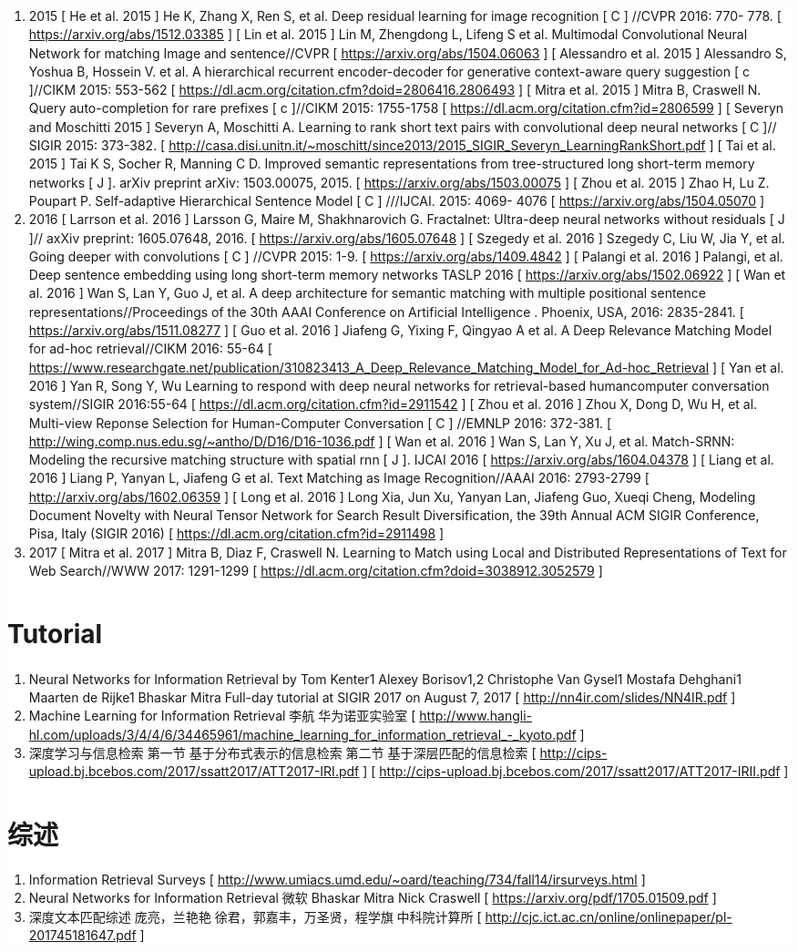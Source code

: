 1. 2015  [ He et al. 2015 ] He K, Zhang X, Ren S, et al. Deep residual learning for image recognition   [ C ] //CVPR 2016: 770- 778.  [ https://arxiv.org/abs/1512.03385 ]  [ Lin et al. 2015 ] Lin M, Zhengdong L, Lifeng S et al. Multimodal Convolutional Neural Network for matching Image and sentence//CVPR  [ https://arxiv.org/abs/1504.06063 ]  [ Alessandro et al. 2015 ] Alessandro S, Yoshua B, Hossein V. et al. A hierarchical recurrent encoder-decoder for generative context-aware query suggestion  [ c ]//CIKM 2015: 553-562  [ https://dl.acm.org/citation.cfm?doid=2806416.2806493 ]  [ Mitra et al. 2015 ] Mitra B, Craswell N. Query auto-completion for rare prefixes  [ c ]//CIKM 2015: 1755-1758  [ https://dl.acm.org/citation.cfm?id=2806599 ]  [ Severyn and Moschitti 2015 ] Severyn A, Moschitti A. Learning to rank short text pairs with convolutional deep neural networks   [ C ]// SIGIR 2015: 373-382.  [ http://casa.disi.unitn.it/~moschitt/since2013/2015_SIGIR_Severyn_LearningRankShort.pdf ]  [ Tai et al. 2015 ] Tai K S, Socher R, Manning C D. Improved semantic representations from tree-structured long short-term memory networks  [ J ]. arXiv preprint arXiv: 1503.00075, 2015.  [ https://arxiv.org/abs/1503.00075 ]  [ Zhou et al. 2015 ] Zhao H, Lu Z. Poupart P. Self-adaptive Hierarchical Sentence Model  [ C ] ///IJCAI. 2015: 4069- 4076  [ https://arxiv.org/abs/1504.05070 ]
1. 2016  [ Larrson et al. 2016 ] Larsson G, Maire M, Shakhnarovich G. Fractalnet: Ultra-deep neural networks without residuals   [ J ]// axXiv preprint: 1605.07648, 2016.  [ https://arxiv.org/abs/1605.07648 ]  [ Szegedy et al. 2016  ] Szegedy C, Liu W, Jia Y, et al. Going deeper with convolutions   [ C ] //CVPR 2015: 1-9.  [ https://arxiv.org/abs/1409.4842 ]  [ Palangi et al. 2016 ] Palangi, et al. Deep sentence embedding using long short-term memory networks TASLP 2016  [ https://arxiv.org/abs/1502.06922 ]  [ Wan et al. 2016 ] Wan S, Lan Y, Guo J, et al. A deep architecture for semantic matching with multiple positional sentence representations//Proceedings of the 30th AAAI Conference on Artificial Intelligence . Phoenix, USA, 2016: 2835-2841.  [ https://arxiv.org/abs/1511.08277 ]  [ Guo et al. 2016 ] Jiafeng G, Yixing F, Qingyao A et al. A Deep Relevance Matching Model for ad-hoc retrieval//CIKM 2016: 55-64  [ https://www.researchgate.net/publication/310823413_A_Deep_Relevance_Matching_Model_for_Ad-hoc_Retrieval ]  [ Yan et al. 2016 ] Yan R, Song Y, Wu Learning to respond with deep neural networks for retrieval-based humancomputer conversation system//SIGIR 2016:55-64  [ https://dl.acm.org/citation.cfm?id=2911542 ]  [ Zhou et al. 2016 ] Zhou X, Dong D, Wu H, et al. Multi-view Reponse Selection for Human-Computer Conversation   [ C ] //EMNLP 2016: 372-381.  [ http://wing.comp.nus.edu.sg/~antho/D/D16/D16-1036.pdf ]  [ Wan et al. 2016 ] Wan S, Lan Y, Xu J, et al. Match-SRNN: Modeling the recursive matching structure with spatial rnn  [ J ]. IJCAI 2016  [ https://arxiv.org/abs/1604.04378 ]  [ Liang et al. 2016 ] Liang P, Yanyan L, Jiafeng G et al. Text Matching as Image Recognition//AAAI 2016: 2793-2799  [ http://arxiv.org/abs/1602.06359 ]  [ Long et al. 2016 ] Long Xia, Jun Xu, Yanyan Lan, Jiafeng Guo, Xueqi Cheng, Modeling Document Novelty with Neural Tensor Network for Search Result Diversification, the 39th Annual ACM SIGIR Conference, Pisa, Italy (SIGIR 2016)  [ https://dl.acm.org/citation.cfm?id=2911498 ]
1. 2017  [ Mitra et al. 2017 ] Mitra B, Diaz F, Craswell N. Learning to Match using Local and Distributed Representations of Text for Web Search//WWW 2017: 1291-1299  [ https://dl.acm.org/citation.cfm?doid=3038912.3052579 ]

# Tutorial
1. Neural Networks for Information Retrieval by Tom Kenter1 Alexey Borisov1,2 Christophe Van Gysel1 Mostafa Dehghani1 Maarten de Rijke1 Bhaskar Mitra Full-day tutorial at SIGIR 2017 on August 7, 2017   [ http://nn4ir.com/slides/NN4IR.pdf ]
1. Machine Learning for Information Retrieval 李航 华为诺亚实验室   [ http://www.hangli-hl.com/uploads/3/4/4/6/34465961/machine_learning_for_information_retrieval_-_kyoto.pdf ]
1. 深度学习与信息检索 第一节 基于分布式表示的信息检索 第二节 基于深层匹配的信息检索   [ http://cips-upload.bj.bcebos.com/2017/ssatt2017/ATT2017-IRI.pdf ]   [ http://cips-upload.bj.bcebos.com/2017/ssatt2017/ATT2017-IRII.pdf ]

# 综述
1. Information Retrieval Surveys   [ http://www.umiacs.umd.edu/~oard/teaching/734/fall14/irsurveys.html ]
1. Neural Networks for Information Retrieval 微软 Bhaskar Mitra Nick Craswell   [ https://arxiv.org/pdf/1705.01509.pdf ]
1. 深度文本匹配综述 庞亮，兰艳艳 徐君，郭嘉丰，万圣贤，程学旗 中科院计算所   [ http://cjc.ict.ac.cn/online/onlinepaper/pl-201745181647.pdf ]

